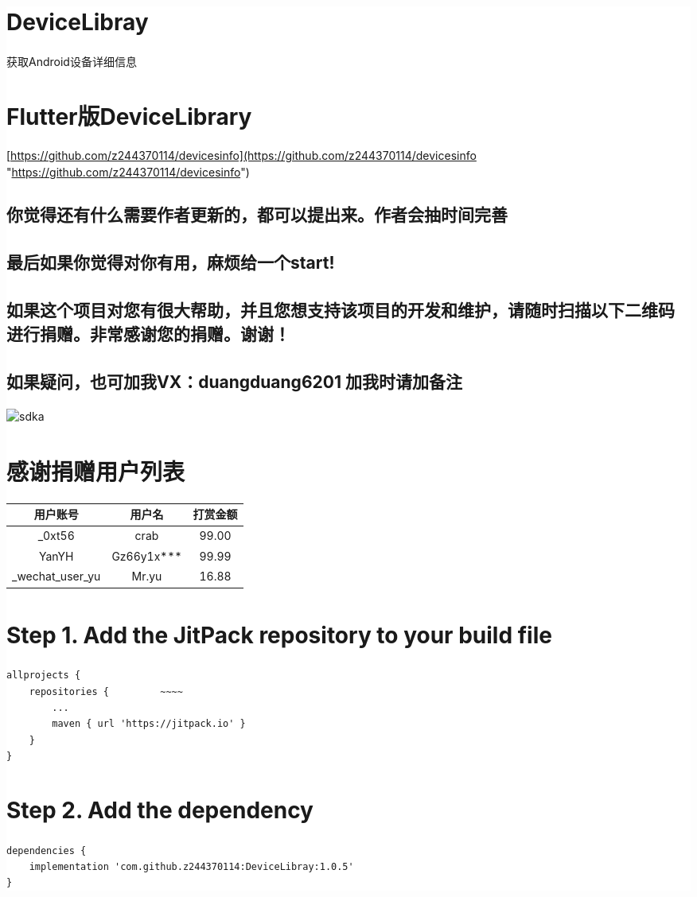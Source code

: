 # DeviceLibray

获取Android设备详细信息

# Flutter版DeviceLibrary

[https://github.com/z244370114/devicesinfo](https://github.com/z244370114/devicesinfo "https://github.com/z244370114/devicesinfo")

## 你觉得还有什么需要作者更新的，都可以提出来。作者会抽时间完善

## 最后如果你觉得对你有用，麻烦给一个start!

## 如果这个项目对您有很大帮助，并且您想支持该项目的开发和维护，请随时扫描以下二维码进行捐赠。非常感谢您的捐赠。谢谢！

## 如果疑问，也可加我VX：**duangduang6201** 加我时请加备注

<img alt="sdka" height="400" src="./app/src/main/assets/wx.JPG" width="400"/>

# 感谢捐赠用户列表

|  用户账号  |    用户名     | 打赏金额  |
|:------:|:----------:|:-----:|
| _0xt56 |    crab    | 99.00 |
| YanYH  | Gz66y1x*** | 99.99 |
| _wechat_user_yu  | Mr.yu | 16.88 |

# Step 1. Add the JitPack repository to your build file

	allprojects {
		repositories {         ~~~~
			...
			maven { url 'https://jitpack.io' }
		}
	}

# Step 2. Add the dependency

	dependencies {
		implementation 'com.github.z244370114:DeviceLibray:1.0.5'
	}
